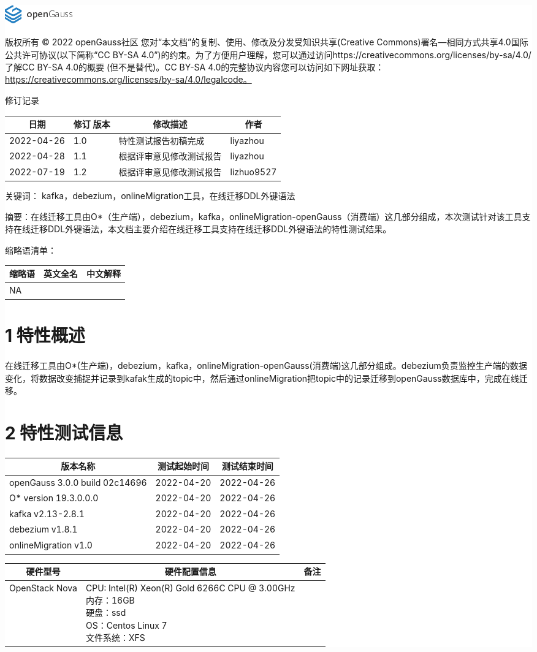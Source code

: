 

![avatar](../../images/openGauss.png)

版权所有 © 2022  openGauss社区
 您对“本文档”的复制、使用、修改及分发受知识共享(Creative Commons)署名—相同方式共享4.0国际公共许可协议(以下简称“CC BY-SA 4.0”)的约束。为了方便用户理解，您可以通过访问https://creativecommons.org/licenses/by-sa/4.0/ 了解CC BY-SA 4.0的概要 (但不是替代)。CC BY-SA 4.0的完整协议内容您可以访问如下网址获取：https://creativecommons.org/licenses/by-sa/4.0/legalcode。

修订记录

| 日期       | 修订   版本 | 修改描述                 | 作者       |
| ---------- | ----------- | ------------------------ | ---------- |
| 2022-04-26 | 1.0         | 特性测试报告初稿完成     | liyazhou   |
| 2022-04-28 | 1.1         | 根据评审意见修改测试报告 | liyazhou   |
| 2022-07-19 | 1.2         | 根据评审意见修改测试报告 | lizhuo9527 |

关键词： kafka，debezium，onlineMigration工具，在线迁移DDL外键语法

摘要：在线迁移工具由O*（生产端），debezium，kafka，onlineMigration-openGauss（消费端）这几部分组成，本次测试针对该工具支持在线迁移DDL外键语法，本文档主要介绍在线迁移工具支持在线迁移DDL外键语法的特性测试结果。

缩略语清单：

| 缩略语 | 英文全名 | 中文解释 |
| ------ | -------- | -------- |
| NA     |          |          |

# 1     特性概述

在线迁移工具由O*(生产端)，debezium，kafka，onlineMigration-openGauss(消费端)这几部分组成。debezium负责监控生产端的数据变化，将数据改变捕捉并记录到kafak生成的topic中，然后通过onlineMigration把topic中的记录迁移到openGauss数据库中，完成在线迁移。

# 2     特性测试信息

| 版本名称                       | 测试起始时间 | 测试结束时间 |
| ------------------------------ | ------------ | ------------ |
| openGauss 3.0.0 build 02c14696 | 2022-04-20   | 2022-04-26   |
| O* version 19.3.0.0.0          | 2022-04-20   | 2022-04-26   |
| kafka v2.13-2.8.1              | 2022-04-20   | 2022-04-26   |
| debezium v1.8.1                | 2022-04-20   | 2022-04-26   |
| onlineMigration v1.0           | 2022-04-20   | 2022-04-26   |

| 硬件型号       | 硬件配置信息                                                 | 备注 |
| -------------- | ------------------------------------------------------------ | ---- |
| OpenStack Nova | CPU:  Intel(R) Xeon(R) Gold 6266C CPU @ 3.00GHz<br>内存：16GB<br>硬盘：ssd<br>OS：Centos Linux 7<br>文件系统：XFS |      |
